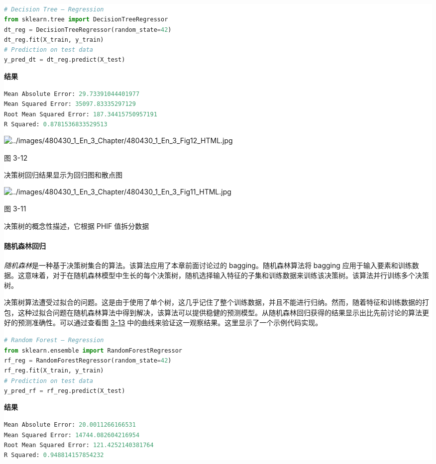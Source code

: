 ```py
# Decision Tree – Regression
from sklearn.tree import DecisionTreeRegressor
dt_reg = DecisionTreeRegressor(random_state=42)
dt_reg.fit(X_train, y_train)
# Prediction on test data
y_pred_dt = dt_reg.predict(X_test)

```

**结果**

```py
Mean Absolute Error: 29.73391044401977
Mean Squared Error: 35097.83335297129
Root Mean Squared Error: 187.34415750957191
R Squared: 0.8781536833529513

```

![../images/480430_1_En_3_Chapter/480430_1_En_3_Fig12_HTML.jpg](../images/480430_1_En_3_Chapter/480430_1_En_3_Fig12_HTML.jpg)

图 3-12

决策树回归结果显示为回归图和散点图

![../images/480430_1_En_3_Chapter/480430_1_En_3_Fig11_HTML.jpg](../images/480430_1_En_3_Chapter/480430_1_En_3_Fig11_HTML.jpg)

图 3-11

决策树的概念性描述，它根据 PHIF 值拆分数据

#### 随机森林回归

*随机森林*是一种基于决策树集合的算法。该算法应用了本章前面讨论过的 bagging。随机森林算法将 bagging 应用于输入要素和训练数据。这意味着，对于在随机森林模型中生长的每个决策树，随机选择输入特征的子集和训练数据来训练该决策树。该算法并行训练多个决策树。

决策树算法遭受过拟合的问题。这是由于使用了单个树，这几乎记住了整个训练数据，并且不能进行归纳。然而，随着特征和训练数据的打包，这种过拟合问题在随机森林算法中得到解决，该算法可以提供稳健的预测模型。从随机森林回归获得的结果显示出比先前讨论的算法更好的预测准确性。可以通过查看图 [3-13](#Fig13) 中的曲线来验证这一观察结果。这里显示了一个示例代码实现。

```py
# Random Forest – Regression
from sklearn.ensemble import RandomForestRegressor
rf_reg = RandomForestRegressor(random_state=42)
rf_reg.fit(X_train, y_train)
# Prediction on test data
y_pred_rf = rf_reg.predict(X_test)

```

**结果**

```py
Mean Absolute Error: 20.0011266166531
Mean Squared Error: 14744.082604216954
Root Mean Squared Error: 121.4252140381764
R Squared: 0.948814157854232

```
